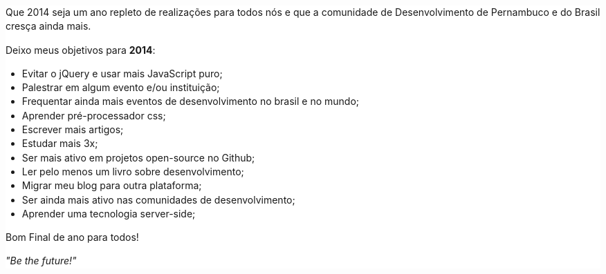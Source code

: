 Que 2014 seja um ano repleto de realizações para todos nós e que a comunidade de Desenvolvimento de Pernambuco e do Brasil cresça ainda mais.

Deixo meus objetivos para **2014**:

- Evitar o jQuery e usar mais JavaScript puro;
- Palestrar em algum evento e/ou instituição;
- Frequentar ainda mais eventos de desenvolvimento no brasil e no mundo;
- Aprender pré-processador css;
- Escrever mais artigos;
- Estudar mais 3x;
- Ser mais ativo em projetos open-source no Github;
- Ler pelo menos um livro sobre desenvolvimento;
- Migrar meu blog para outra plataforma;
- Ser ainda mais ativo nas comunidades de desenvolvimento;
- Aprender uma tecnologia server-side;

Bom Final de ano para todos!

*"Be the future!"*